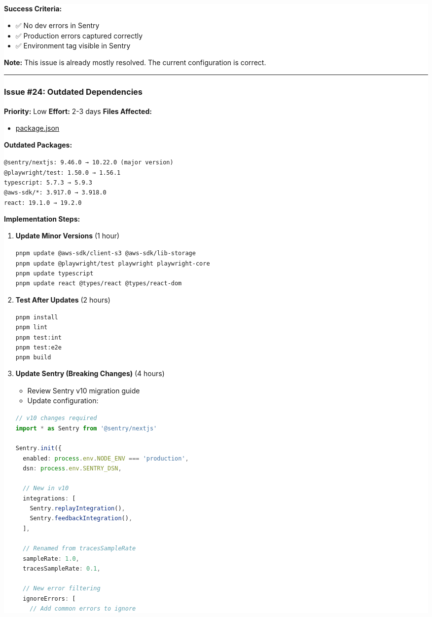 **Success Criteria:**
- ✅ No dev errors in Sentry
- ✅ Production errors captured correctly
- ✅ Environment tag visible in Sentry

**Note:** This issue is already mostly resolved. The current configuration is correct.

---

### Issue #24: Outdated Dependencies

**Priority:** Low
**Effort:** 2-3 days
**Files Affected:**
- [package.json](package.json)

**Outdated Packages:**
```
@sentry/nextjs: 9.46.0 → 10.22.0 (major version)
@playwright/test: 1.50.0 → 1.56.1
typescript: 5.7.3 → 5.9.3
@aws-sdk/*: 3.917.0 → 3.918.0
react: 19.1.0 → 19.2.0
```

**Implementation Steps:**

1. **Update Minor Versions** (1 hour)
   ```bash
   pnpm update @aws-sdk/client-s3 @aws-sdk/lib-storage
   pnpm update @playwright/test playwright playwright-core
   pnpm update typescript
   pnpm update react @types/react @types/react-dom
   ```

2. **Test After Updates** (2 hours)
   ```bash
   pnpm install
   pnpm lint
   pnpm test:int
   pnpm test:e2e
   pnpm build
   ```

3. **Update Sentry (Breaking Changes)** (4 hours)
   - Review Sentry v10 migration guide
   - Update configuration:
   ```typescript
   // v10 changes required
   import * as Sentry from '@sentry/nextjs'

   Sentry.init({
     enabled: process.env.NODE_ENV === 'production',
     dsn: process.env.SENTRY_DSN,

     // New in v10
     integrations: [
       Sentry.replayIntegration(),
       Sentry.feedbackIntegration(),
     ],

     // Renamed from tracesSampleRate
     sampleRate: 1.0,
     tracesSampleRate: 0.1,

     // New error filtering
     ignoreErrors: [
       // Add common errors to ignore
   ```